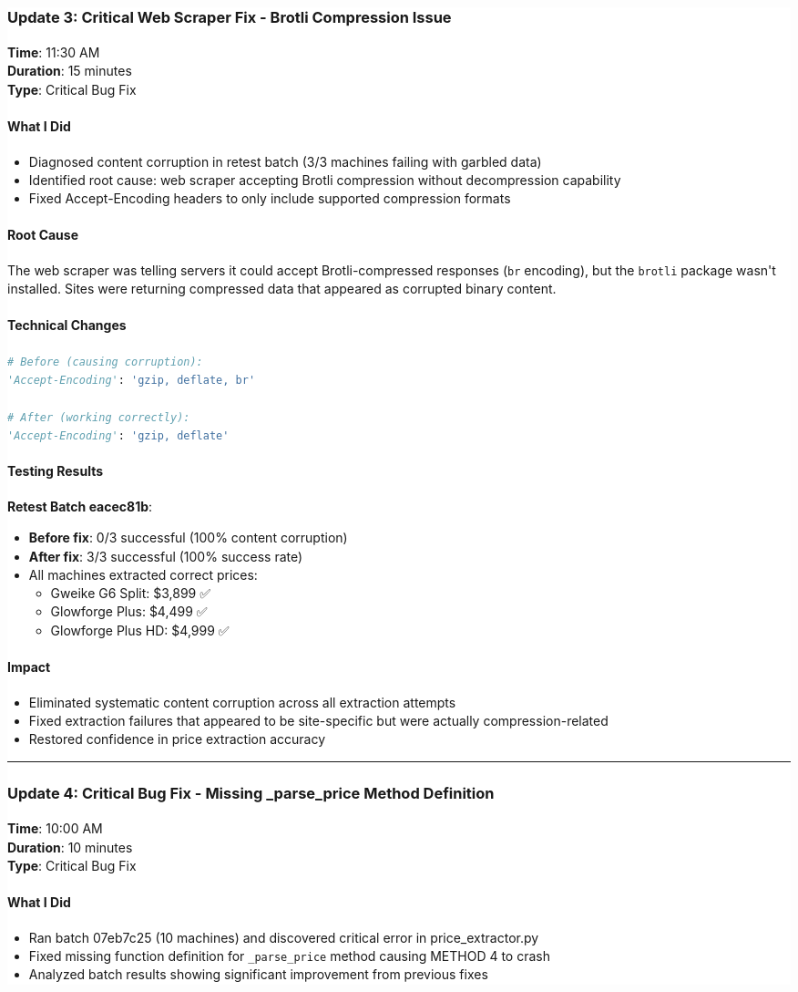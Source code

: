 ### Update 3: Critical Web Scraper Fix - Brotli Compression Issue
**Time**: 11:30 AM  
**Duration**: 15 minutes  
**Type**: Critical Bug Fix

#### What I Did
- Diagnosed content corruption in retest batch (3/3 machines failing with garbled data)
- Identified root cause: web scraper accepting Brotli compression without decompression capability
- Fixed Accept-Encoding headers to only include supported compression formats

#### Root Cause
The web scraper was telling servers it could accept Brotli-compressed responses (`br` encoding), but the `brotli` package wasn't installed. Sites were returning compressed data that appeared as corrupted binary content.

#### Technical Changes
```python
# Before (causing corruption):
'Accept-Encoding': 'gzip, deflate, br'

# After (working correctly):
'Accept-Encoding': 'gzip, deflate'
```

#### Testing Results
**Retest Batch eacec81b**:
- **Before fix**: 0/3 successful (100% content corruption)
- **After fix**: 3/3 successful (100% success rate)
- All machines extracted correct prices:
  - Gweike G6 Split: $3,899 ✅
  - Glowforge Plus: $4,499 ✅ 
  - Glowforge Plus HD: $4,999 ✅

#### Impact
- Eliminated systematic content corruption across all extraction attempts
- Fixed extraction failures that appeared to be site-specific but were actually compression-related
- Restored confidence in price extraction accuracy

---

### Update 4: Critical Bug Fix - Missing _parse_price Method Definition
**Time**: 10:00 AM  
**Duration**: 10 minutes  
**Type**: Critical Bug Fix

#### What I Did
- Ran batch 07eb7c25 (10 machines) and discovered critical error in price_extractor.py
- Fixed missing function definition for `_parse_price` method causing METHOD 4 to crash
- Analyzed batch results showing significant improvement from previous fixes
